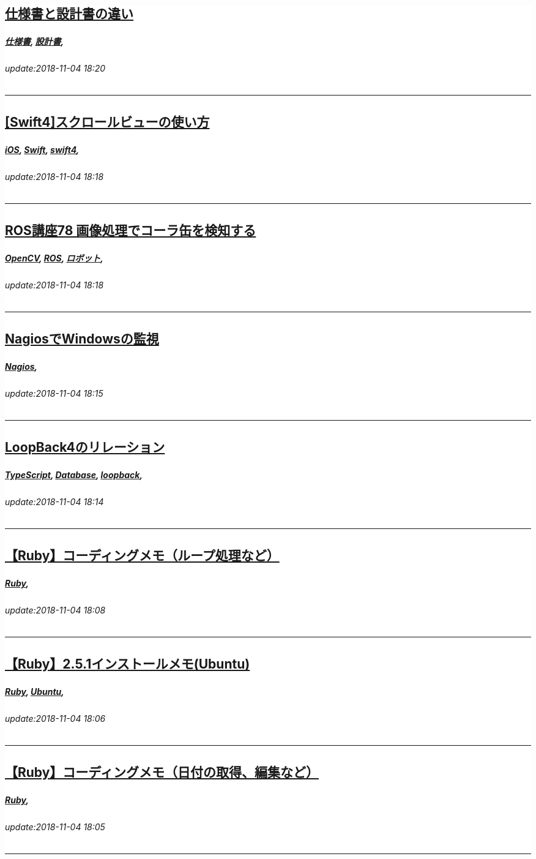 ## [仕様書と設計書の違い](https://qiita.com/yut-nagase/items/0322264c3ff842ebc223)
##### [仕様書](https://qiita.com/tags/仕様書), [設計書](https://qiita.com/tags/設計書), 
###### update:2018-11-04 18:20
---
## [[Swift4]スクロールビューの使い方](https://qiita.com/tojo/items/ee054559ae84aaeaae39)
##### [iOS](https://qiita.com/tags/iOS), [Swift](https://qiita.com/tags/Swift), [swift4](https://qiita.com/tags/swift4), 
###### update:2018-11-04 18:18
---
## [ROS講座78 画像処理でコーラ缶を検知する](https://qiita.com/srs/items/99d1ff2207772859763c)
##### [OpenCV](https://qiita.com/tags/OpenCV), [ROS](https://qiita.com/tags/ROS), [ロボット](https://qiita.com/tags/ロボット), 
###### update:2018-11-04 18:18
---
## [NagiosでWindowsの監視](https://qiita.com/gurere/items/8d271073d6bf4eea5681)
##### [Nagios](https://qiita.com/tags/Nagios), 
###### update:2018-11-04 18:15
---
## [LoopBack4のリレーション](https://qiita.com/stm32p103/items/801727a406c5315ffba6)
##### [TypeScript](https://qiita.com/tags/TypeScript), [Database](https://qiita.com/tags/Database), [loopback](https://qiita.com/tags/loopback), 
###### update:2018-11-04 18:14
---
## [【Ruby】コーディングメモ（ループ処理など）](https://qiita.com/yut-nagase/items/2353b5ac8ca8c8917e90)
##### [Ruby](https://qiita.com/tags/Ruby), 
###### update:2018-11-04 18:08
---
## [【Ruby】2.5.1インストールメモ(Ubuntu)](https://qiita.com/yut-nagase/items/468f848be586265f585c)
##### [Ruby](https://qiita.com/tags/Ruby), [Ubuntu](https://qiita.com/tags/Ubuntu), 
###### update:2018-11-04 18:06
---
## [【Ruby】コーディングメモ（日付の取得、編集など）](https://qiita.com/yut-nagase/items/de0ddf619359b800d2cc)
##### [Ruby](https://qiita.com/tags/Ruby), 
###### update:2018-11-04 18:05
---